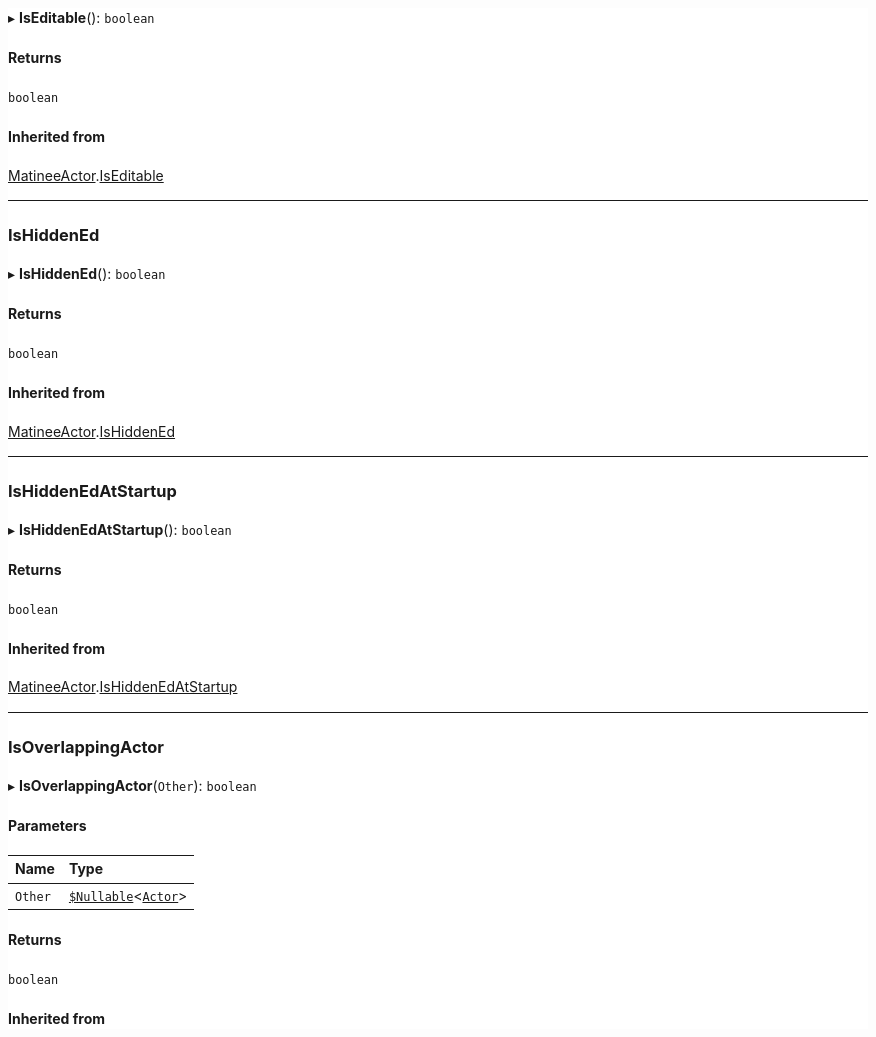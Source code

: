 ▸ **IsEditable**(): `boolean`

#### Returns

`boolean`

#### Inherited from

[MatineeActor](ue_ue.MatineeActor.md).[IsEditable](ue_ue.MatineeActor.md#iseditable)

___

### IsHiddenEd

▸ **IsHiddenEd**(): `boolean`

#### Returns

`boolean`

#### Inherited from

[MatineeActor](ue_ue.MatineeActor.md).[IsHiddenEd](ue_ue.MatineeActor.md#ishiddened)

___

### IsHiddenEdAtStartup

▸ **IsHiddenEdAtStartup**(): `boolean`

#### Returns

`boolean`

#### Inherited from

[MatineeActor](ue_ue.MatineeActor.md).[IsHiddenEdAtStartup](ue_ue.MatineeActor.md#ishiddenedatstartup)

___

### IsOverlappingActor

▸ **IsOverlappingActor**(`Other`): `boolean`

#### Parameters

| Name | Type |
| :------ | :------ |
| `Other` | [`$Nullable`](../modules/puerts.md#$nullable)<[`Actor`](ue_ue.Actor.md)\> |

#### Returns

`boolean`

#### Inherited from
